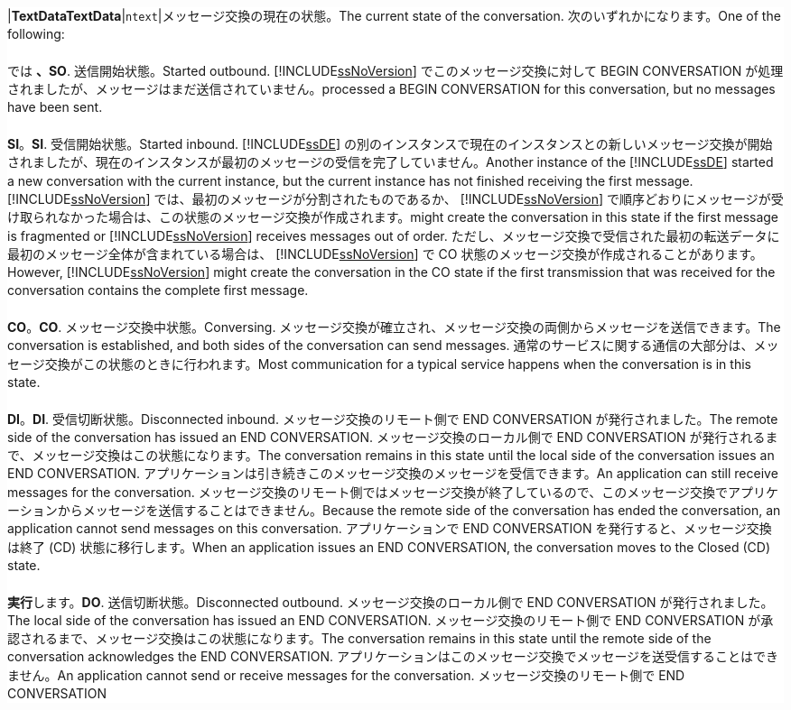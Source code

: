 |<span data-ttu-id="c5997-204">**TextData**</span><span class="sxs-lookup"><span data-stu-id="c5997-204">**TextData**</span></span>|`ntext`|<span data-ttu-id="c5997-205">メッセージ交換の現在の状態。</span><span class="sxs-lookup"><span data-stu-id="c5997-205">The current state of the conversation.</span></span> <span data-ttu-id="c5997-206">次のいずれかになります。</span><span class="sxs-lookup"><span data-stu-id="c5997-206">One of the following:</span></span><br /><br /> <span data-ttu-id="c5997-207">では **、**</span><span class="sxs-lookup"><span data-stu-id="c5997-207">**SO**.</span></span> <span data-ttu-id="c5997-208">送信開始状態。</span><span class="sxs-lookup"><span data-stu-id="c5997-208">Started outbound.</span></span> [!INCLUDE[ssNoVersion](../../includes/ssnoversion-md.md)] <span data-ttu-id="c5997-209">でこのメッセージ交換に対して BEGIN CONVERSATION が処理されましたが、メッセージはまだ送信されていません。</span><span class="sxs-lookup"><span data-stu-id="c5997-209">processed a BEGIN CONVERSATION for this conversation, but no messages have been sent.</span></span><br /><br /> <span data-ttu-id="c5997-210">**SI**。</span><span class="sxs-lookup"><span data-stu-id="c5997-210">**SI**.</span></span> <span data-ttu-id="c5997-211">受信開始状態。</span><span class="sxs-lookup"><span data-stu-id="c5997-211">Started inbound.</span></span> <span data-ttu-id="c5997-212">[!INCLUDE[ssDE](../../includes/ssde-md.md)] の別のインスタンスで現在のインスタンスとの新しいメッセージ交換が開始されましたが、現在のインスタンスが最初のメッセージの受信を完了していません。</span><span class="sxs-lookup"><span data-stu-id="c5997-212">Another instance of the [!INCLUDE[ssDE](../../includes/ssde-md.md)] started a new conversation with the current instance, but the current instance has not finished receiving the first message.</span></span> [!INCLUDE[ssNoVersion](../../includes/ssnoversion-md.md)] <span data-ttu-id="c5997-213">では、最初のメッセージが分割されたものであるか、 [!INCLUDE[ssNoVersion](../../includes/ssnoversion-md.md)] で順序どおりにメッセージが受け取られなかった場合は、この状態のメッセージ交換が作成されます。</span><span class="sxs-lookup"><span data-stu-id="c5997-213">might create the conversation in this state if the first message is fragmented or [!INCLUDE[ssNoVersion](../../includes/ssnoversion-md.md)] receives messages out of order.</span></span> <span data-ttu-id="c5997-214">ただし、メッセージ交換で受信された最初の転送データに最初のメッセージ全体が含まれている場合は、 [!INCLUDE[ssNoVersion](../../includes/ssnoversion-md.md)] で CO 状態のメッセージ交換が作成されることがあります。</span><span class="sxs-lookup"><span data-stu-id="c5997-214">However, [!INCLUDE[ssNoVersion](../../includes/ssnoversion-md.md)] might create the conversation in the CO state if the first transmission that was received for the conversation contains the complete first message.</span></span><br /><br /> <span data-ttu-id="c5997-215">**CO**。</span><span class="sxs-lookup"><span data-stu-id="c5997-215">**CO**.</span></span> <span data-ttu-id="c5997-216">メッセージ交換中状態。</span><span class="sxs-lookup"><span data-stu-id="c5997-216">Conversing.</span></span> <span data-ttu-id="c5997-217">メッセージ交換が確立され、メッセージ交換の両側からメッセージを送信できます。</span><span class="sxs-lookup"><span data-stu-id="c5997-217">The conversation is established, and both sides of the conversation can send messages.</span></span> <span data-ttu-id="c5997-218">通常のサービスに関する通信の大部分は、メッセージ交換がこの状態のときに行われます。</span><span class="sxs-lookup"><span data-stu-id="c5997-218">Most communication for a typical service happens when the conversation is in this state.</span></span><br /><br /> <span data-ttu-id="c5997-219">**DI**。</span><span class="sxs-lookup"><span data-stu-id="c5997-219">**DI**.</span></span> <span data-ttu-id="c5997-220">受信切断状態。</span><span class="sxs-lookup"><span data-stu-id="c5997-220">Disconnected inbound.</span></span> <span data-ttu-id="c5997-221">メッセージ交換のリモート側で END CONVERSATION が発行されました。</span><span class="sxs-lookup"><span data-stu-id="c5997-221">The remote side of the conversation has issued an END CONVERSATION.</span></span> <span data-ttu-id="c5997-222">メッセージ交換のローカル側で END CONVERSATION が発行されるまで、メッセージ交換はこの状態になります。</span><span class="sxs-lookup"><span data-stu-id="c5997-222">The conversation remains in this state until the local side of the conversation issues an END CONVERSATION.</span></span> <span data-ttu-id="c5997-223">アプリケーションは引き続きこのメッセージ交換のメッセージを受信できます。</span><span class="sxs-lookup"><span data-stu-id="c5997-223">An application can still receive messages for the conversation.</span></span> <span data-ttu-id="c5997-224">メッセージ交換のリモート側ではメッセージ交換が終了しているので、このメッセージ交換でアプリケーションからメッセージを送信することはできません。</span><span class="sxs-lookup"><span data-stu-id="c5997-224">Because the remote side of the conversation has ended the conversation, an application cannot send messages on this conversation.</span></span> <span data-ttu-id="c5997-225">アプリケーションで END CONVERSATION を発行すると、メッセージ交換は終了 (CD) 状態に移行します。</span><span class="sxs-lookup"><span data-stu-id="c5997-225">When an application issues an END CONVERSATION, the conversation moves to the Closed (CD) state.</span></span><br /><br /> <span data-ttu-id="c5997-226">**実行**します。</span><span class="sxs-lookup"><span data-stu-id="c5997-226">**DO**.</span></span> <span data-ttu-id="c5997-227">送信切断状態。</span><span class="sxs-lookup"><span data-stu-id="c5997-227">Disconnected outbound.</span></span> <span data-ttu-id="c5997-228">メッセージ交換のローカル側で END CONVERSATION が発行されました。</span><span class="sxs-lookup"><span data-stu-id="c5997-228">The local side of the conversation has issued an END CONVERSATION.</span></span> <span data-ttu-id="c5997-229">メッセージ交換のリモート側で END CONVERSATION が承認されるまで、メッセージ交換はこの状態になります。</span><span class="sxs-lookup"><span data-stu-id="c5997-229">The conversation remains in this state until the remote side of the conversation acknowledges the END CONVERSATION.</span></span> <span data-ttu-id="c5997-230">アプリケーションはこのメッセージ交換でメッセージを送受信することはできません。</span><span class="sxs-lookup"><span data-stu-id="c5997-230">An application cannot send or receive messages for the conversation.</span></span> <span data-ttu-id="c5997-231">メッセージ交換のリモート側で END CONVERSATION